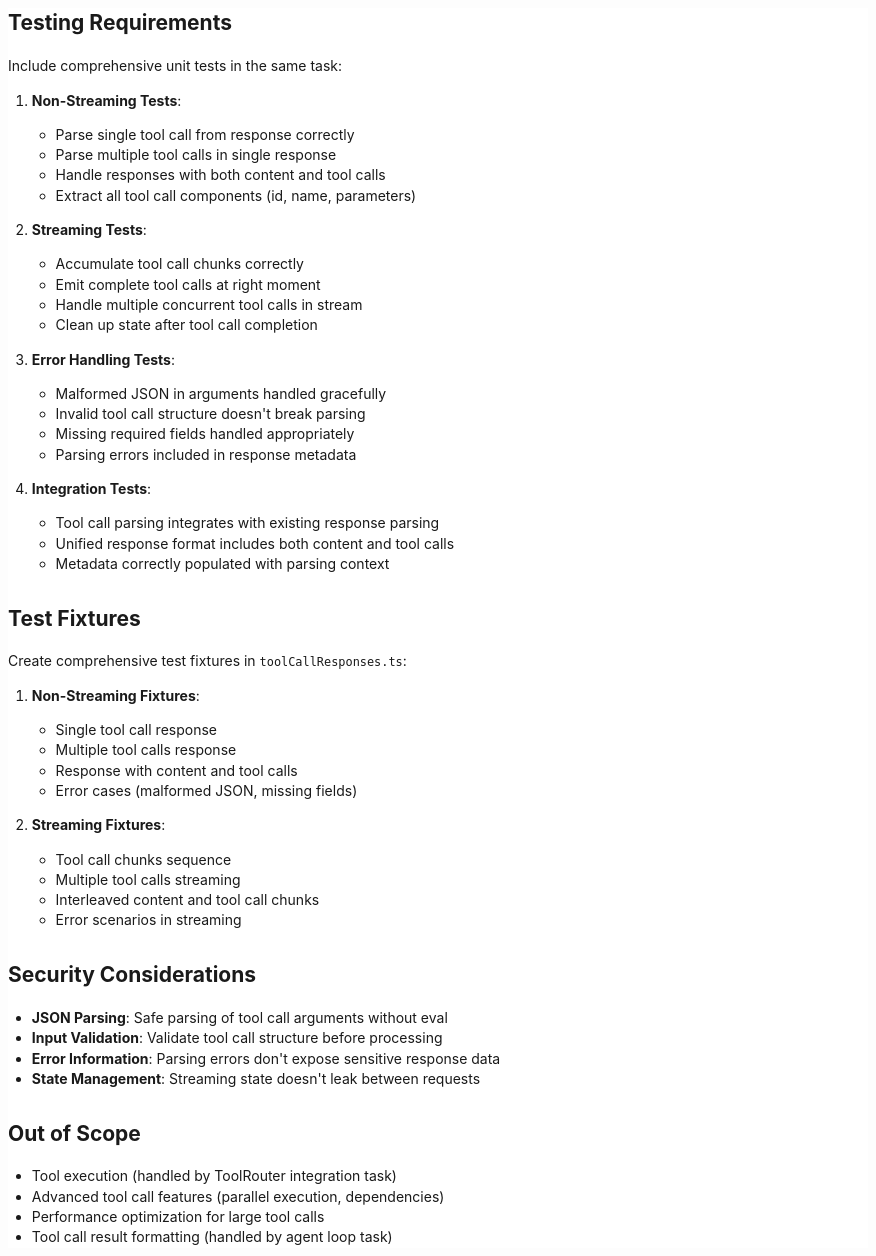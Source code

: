 ## Testing Requirements

Include comprehensive unit tests in the same task:

1. **Non-Streaming Tests**:
   - Parse single tool call from response correctly
   - Parse multiple tool calls in single response
   - Handle responses with both content and tool calls
   - Extract all tool call components (id, name, parameters)

2. **Streaming Tests**:
   - Accumulate tool call chunks correctly
   - Emit complete tool calls at right moment
   - Handle multiple concurrent tool calls in stream
   - Clean up state after tool call completion

3. **Error Handling Tests**:
   - Malformed JSON in arguments handled gracefully
   - Invalid tool call structure doesn't break parsing
   - Missing required fields handled appropriately
   - Parsing errors included in response metadata

4. **Integration Tests**:
   - Tool call parsing integrates with existing response parsing
   - Unified response format includes both content and tool calls
   - Metadata correctly populated with parsing context

## Test Fixtures

Create comprehensive test fixtures in `toolCallResponses.ts`:

1. **Non-Streaming Fixtures**:
   - Single tool call response
   - Multiple tool calls response
   - Response with content and tool calls
   - Error cases (malformed JSON, missing fields)

2. **Streaming Fixtures**:
   - Tool call chunks sequence
   - Multiple tool calls streaming
   - Interleaved content and tool call chunks
   - Error scenarios in streaming

## Security Considerations

- **JSON Parsing**: Safe parsing of tool call arguments without eval
- **Input Validation**: Validate tool call structure before processing
- **Error Information**: Parsing errors don't expose sensitive response data
- **State Management**: Streaming state doesn't leak between requests

## Out of Scope

- Tool execution (handled by ToolRouter integration task)
- Advanced tool call features (parallel execution, dependencies)
- Performance optimization for large tool calls
- Tool call result formatting (handled by agent loop task)
